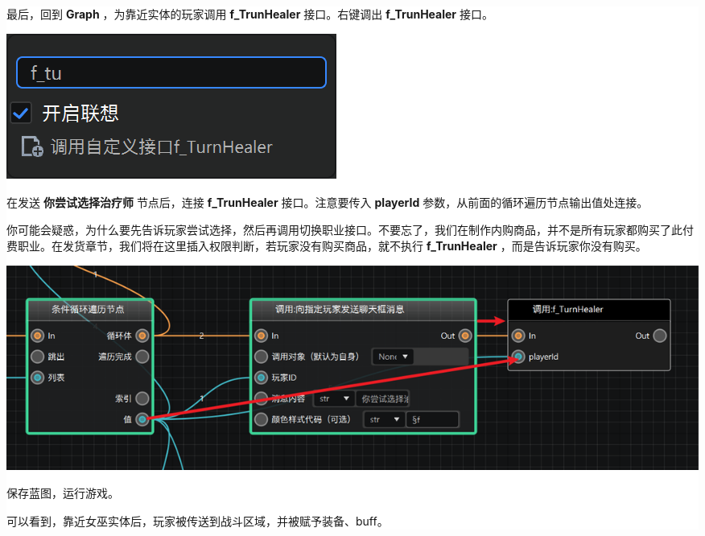 

最后，回到 **Graph** ，为靠近实体的玩家调用 **f_TrunHealer** 接口。右键调出 **f_TrunHealer** 接口。

![image-20220904073627091](./image/3_83.png)



在发送 **你尝试选择治疗师** 节点后，连接 **f_TrunHealer** 接口。注意要传入 **playerId** 参数，从前面的循环遍历节点输出值处连接。

你可能会疑惑，为什么要先告诉玩家尝试选择，然后再调用切换职业接口。不要忘了，我们在制作内购商品，并不是所有玩家都购买了此付费职业。在发货章节，我们将在这里插入权限判断，若玩家没有购买商品，就不执行 **f_TrunHealer** ，而是告诉玩家你没有购买。

![image-20220904073627091](./image/3_84.png)



保存蓝图，运行游戏。

可以看到，靠近女巫实体后，玩家被传送到战斗区域，并被赋予装备、buff。
